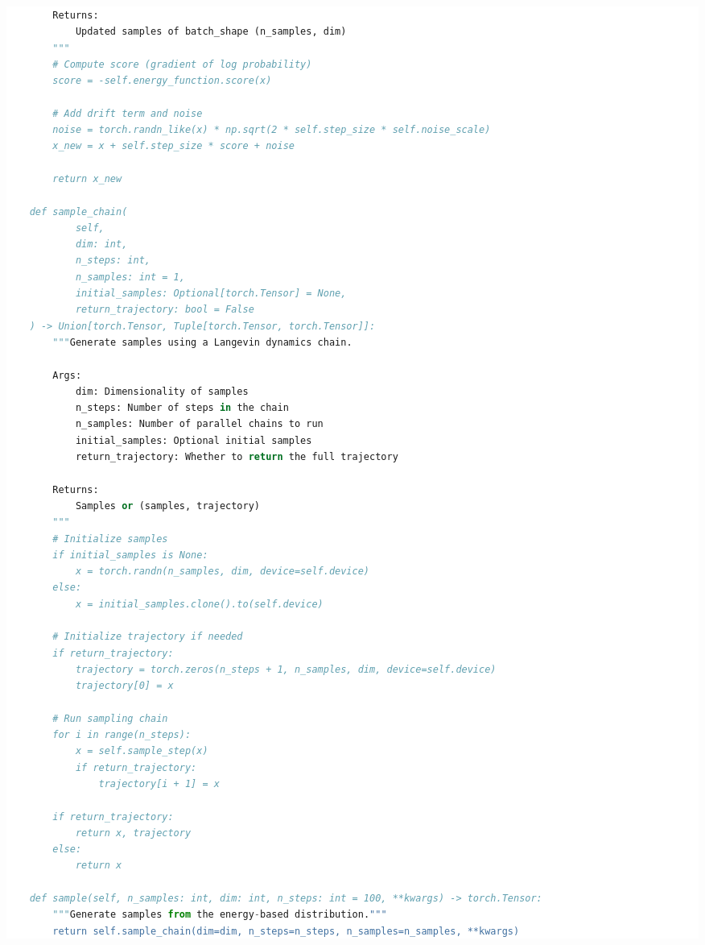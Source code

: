 ```python
        Returns:
            Updated samples of batch_shape (n_samples, dim)
        """
        # Compute score (gradient of log probability)
        score = -self.energy_function.score(x)

        # Add drift term and noise
        noise = torch.randn_like(x) * np.sqrt(2 * self.step_size * self.noise_scale)
        x_new = x + self.step_size * score + noise

        return x_new

    def sample_chain(
            self,
            dim: int,
            n_steps: int,
            n_samples: int = 1,
            initial_samples: Optional[torch.Tensor] = None,
            return_trajectory: bool = False
    ) -> Union[torch.Tensor, Tuple[torch.Tensor, torch.Tensor]]:
        """Generate samples using a Langevin dynamics chain.
        
        Args:
            dim: Dimensionality of samples
            n_steps: Number of steps in the chain
            n_samples: Number of parallel chains to run
            initial_samples: Optional initial samples
            return_trajectory: Whether to return the full trajectory
            
        Returns:
            Samples or (samples, trajectory)
        """
        # Initialize samples
        if initial_samples is None:
            x = torch.randn(n_samples, dim, device=self.device)
        else:
            x = initial_samples.clone().to(self.device)

        # Initialize trajectory if needed
        if return_trajectory:
            trajectory = torch.zeros(n_steps + 1, n_samples, dim, device=self.device)
            trajectory[0] = x

        # Run sampling chain
        for i in range(n_steps):
            x = self.sample_step(x)
            if return_trajectory:
                trajectory[i + 1] = x

        if return_trajectory:
            return x, trajectory
        else:
            return x

    def sample(self, n_samples: int, dim: int, n_steps: int = 100, **kwargs) -> torch.Tensor:
        """Generate samples from the energy-based distribution."""
        return self.sample_chain(dim=dim, n_steps=n_steps, n_samples=n_samples, **kwargs)
```
